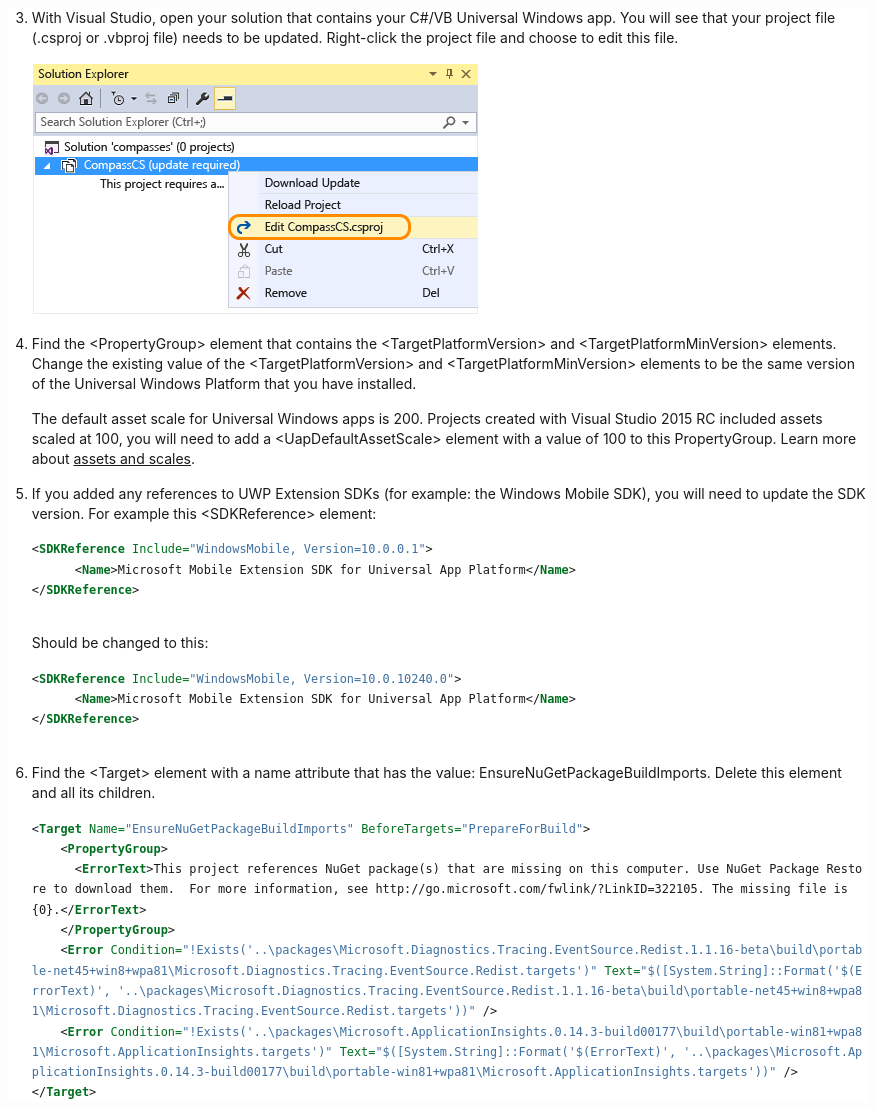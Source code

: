 3.  With Visual Studio, open your solution that contains your C#/VB Universal Windows app. You will see that your project file (.csproj or .vbproj file) needs to be updated. Right-click the project file and choose to edit this file.  
  
     ![Right click the project and choose Edit](../misc/media/uap_editproject.png "UAP_EditProject")  
  
4.  Find the \<PropertyGroup> element that contains the \<TargetPlatformVersion> and \<TargetPlatformMinVersion> elements. Change the existing value of the \<TargetPlatformVersion> and \<TargetPlatformMinVersion> elements to be the same version of the Universal Windows Platform that you have installed.  
  
     The default asset scale for Universal Windows apps is 200. Projects created with Visual Studio 2015 RC included assets scaled at 100, you will need to add a \<UapDefaultAssetScale> element with a value of 100 to this PropertyGroup. Learn more about [assets and scales](http://msdn.microsoft.com/library/jj679352.aspx).  
  
5.  If you added any references to UWP Extension SDKs (for example: the Windows Mobile SDK), you will need to update the SDK version. For example this \<SDKReference> element:  
  
    ```xml  
    <SDKReference Include="WindowsMobile, Version=10.0.0.1">  
          <Name>Microsoft Mobile Extension SDK for Universal App Platform</Name>  
    </SDKReference>  
  
    ```  
  
     Should be changed to this:  
  
    ```xml  
    <SDKReference Include="WindowsMobile, Version=10.0.10240.0">  
          <Name>Microsoft Mobile Extension SDK for Universal App Platform</Name>  
    </SDKReference>  
  
    ```  
  
6.  Find the \<Target> element with a name attribute that has the value: EnsureNuGetPackageBuildImports. Delete this element and all its children.  
  
    ```xml  
    <Target Name="EnsureNuGetPackageBuildImports" BeforeTargets="PrepareForBuild">  
        <PropertyGroup>  
          <ErrorText>This project references NuGet package(s) that are missing on this computer. Use NuGet Package Restore to download them.  For more information, see http://go.microsoft.com/fwlink/?LinkID=322105. The missing file is {0}.</ErrorText>  
        </PropertyGroup>  
        <Error Condition="!Exists('..\packages\Microsoft.Diagnostics.Tracing.EventSource.Redist.1.1.16-beta\build\portable-net45+win8+wpa81\Microsoft.Diagnostics.Tracing.EventSource.Redist.targets')" Text="$([System.String]::Format('$(ErrorText)', '..\packages\Microsoft.Diagnostics.Tracing.EventSource.Redist.1.1.16-beta\build\portable-net45+win8+wpa81\Microsoft.Diagnostics.Tracing.EventSource.Redist.targets'))" />  
        <Error Condition="!Exists('..\packages\Microsoft.ApplicationInsights.0.14.3-build00177\build\portable-win81+wpa81\Microsoft.ApplicationInsights.targets')" Text="$([System.String]::Format('$(ErrorText)', '..\packages\Microsoft.ApplicationInsights.0.14.3-build00177\build\portable-win81+wpa81\Microsoft.ApplicationInsights.targets'))" />  
    </Target>  